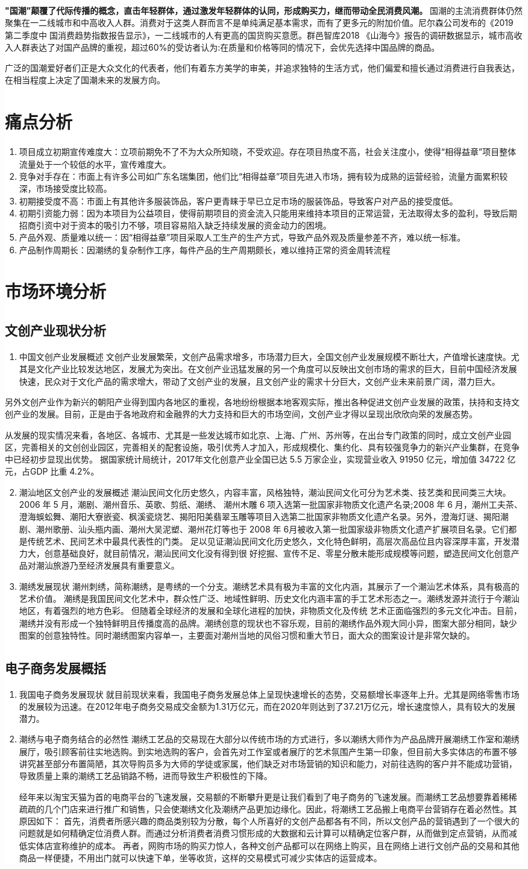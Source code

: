**"国潮”颠覆了代际传播的概念，直击年轻群体，通过激发年轻群体的认同，形成购买力，继而带动全民消费风潮。**
国潮的主流消费群体仍然聚集在一二线城市和中高收入人群。消费对于这类人群而言不是单纯满足基本需求，而有了更多元的附加价值。尼尔森公司发布的《2019 第二季度中 国消费趋势指数报告显示》，一二线城市的人有更高的国货购买意愿。群邑智库2018 《山海今》报告的调研数据显示，城市高收入人群表达了对国产品牌的重视，超过60%的受访者认为:在质量和价格等同的情况下，会优先选择中国品牌的商品。

广泛的国潮爱好者们正是大众文化的代表者，他们有着东方美学的审美，并追求独特的生活方式，他们偏爱和擅长通过消费进行自我表达，在相当程度上决定了国潮未来的发展方向。

# 痛点分析
1. 项目成立初期宣传难度大：立项前期免不了不为大众所知晓，不受欢迎。存在项目热度不高，社会关注度小，使得“相得益章”项目整体流量处于一个较低的水平，宣传难度大。
2. 竞争对手存在：市面上有许多公司如广东名瑞集团，他们比“相得益章”项目先进入市场，拥有较为成熟的运营经验，流量方面累积较深，市场接受度比较高。
3. 初期接受度不高：市面上有其他许多服装饰品，客户更青睐于早已立足市场的服装饰品，导致客户对产品的接受度低。
4. 初期引资能力弱：因为本项目为公益项目，使得前期项目的资金流入只能用来维持本项目的正常运营，无法取得太多的盈利，导致后期招商引资中对于资本的吸引力不够，项目容易陷入缺乏持续发展的资金动力的困境。
5. 产品外观、质量难以统一：因“相得益章”项目采取人工生产的生产方式，导致产品外观及质量参差不齐，难以统一标准。
6. 产品制作周期长：因潮绣的复杂制作工序，每件产品的生产周期颇长，难以维持正常的资金周转流程

# 市场环境分析	
## 文创产业现状分析
1. 中国文创产业发展概述
文创产业发展繁荣，文创产品需求增多，市场潜力巨大，全国文创产业发展规模不断壮大，产值增长速度快。尤其是文化产业比较发达地区，发展尤为突出。在文创产业迅猛发展的另一个角度可以反映出文创市场的需求的巨大，目前中国经济发展快速，民众对于文化产品的需求增大，带动了文创产业的发展，且文创产业的需求十分巨大，文创产业未来前景广阔，潜力巨大。

另外文创产业作为新兴的朝阳产业得到国内各地区的重视，各地纷纷根据本地客观实际，推出各种促进文创产业发展的政策，扶持和支持文创产业的发展。目前，正是由于各地政府和金融界的大力支持和巨大的市场空间，文创产业才得以呈现出欣欣向荣的发展态势。

从发展的现实情况来看，各地区、各城市、尤其是一些发达城市如北京、上海、广州、苏州等，在出台专门政策的同时，成立文创产业园区，完善相关的文创创业园区，完善相关的配套设施，吸引优秀人才加入，形成规模化、集约化、具有较强竞争力的新兴产业集群，在竞争中已经初步显现出优势。
据国家统计局统计，2017年文化创意产业全国已达 5.5 万家企业，实现营业收入 91950 亿元，增加值 34722 亿元，占GDP 比重 4.2%。

2. 潮汕地区文创产业的发展概述
潮汕民间文化历史悠久，内容丰富，风格独特，潮汕民间文化可分为艺术类、技艺类和民间类三大块。2006 年 5 月，潮剧、潮州音乐、英歌、剪纸、潮绣、 潮州木雕 6 项入选第一批国家非物质文化遗产名录;2008 年 6 月，潮州工夫茶、澄海蜈蚣舞、潮阳大寮嵌瓷、枫溪瓷烧艺、揭阳阳美翡翠玉雕等项目入选第二批国家非物质文化遗产名录。另外，澄海灯谜、揭阳潮剧、潮州歌册、汕头瓶内画、潮州大吴泥塑、潮州花灯等也于 2008 年 6月被收入第一批国家级非物质文化遗产扩展项目名录。它们都是传统艺术、民间艺术中最具代表性的门类。
足以见证潮汕民间文化历史悠久，文化特色鲜明，高层次高品位且内容深厚丰富，开发潜力大，创意基础良好，就目前情况，潮汕民间文化没有得到很 好挖掘、宣传不足、零星分散未能形成规模等问题，塑造民间文化创意产品对潮汕旅游乃至经济发展具有重要意义。

3. 潮绣发展现状
潮州刺绣，简称潮绣，是粤绣的一个分支。潮绣艺术具有极为丰富的文化内涵，其展示了一个潮汕艺术体系，具有极高的艺术价值。
潮绣是我国民间文化艺术中，群众性广泛、地域性鲜明、历史文化内涵丰富的手工艺术形态之一。潮绣发源并流行于今潮汕地区，有着强烈的地方色彩。
但随着全球经济的发展和全球化进程的加快，非物质文化及传统 艺术正面临强烈的多元文化冲击。目前，潮绣并没有形成一个独特鲜明且传播度高的品牌。潮绣创意的现状也不容乐观，目前的潮绣作品外观大同小异，图案大部分相同，缺少图案的创意独特性。同时潮绣图案内容单一，主要面对潮州当地的风俗习惯和重大节日，面大众的图案设计是非常欠缺的。

## 电子商务发展概括
1.  我国电子商务发展现状
	就目前现状来看，我国电子商务发展总体上呈现快速增长的态势，交易额增长率逐年上升。尤其是网络零售市场的发展较为迅速。在2012年电子商务交易成交金额为1.31万亿元，而在2020年则达到了37.21万亿元，增长速度惊人，具有较大的发展潜力。

2. 潮绣与电子商务结合的必然性
	潮绣工艺品的交易现在大部分以传统市场的方式进行，多以潮绣大师作为产品品牌开展潮绣工作室和潮绣展厅，吸引顾客前往实地选购。到实地选购的客户，会首先对工作室或者展厅的艺术氛围产生第一印象，但目前大多实体店的布置不够讲究甚至部分布置简陋，其次导购员多为大师的学徒或家属，他们缺乏对市场营销的知识和能力，对前往选购的客户并不能成功营销，导致质量上乘的潮绣工艺品销路不畅，进而导致生产积极性的下降。

	经年来以淘宝天猫为首的电商平台的飞速发展，交易额的不断攀升更是让我们看到了电子商务的飞速发展。而潮绣工艺品想要靠着稀稀疏疏的几个门店来进行推广和销售，只会使潮绣文化及潮绣产品更加边缘化。因此，将潮绣工艺品搬上电商平台营销存在着必然性。其原因如下：
	首先，消费者所感兴趣的商品类别较为分散，每个人所喜好的文创产品都各有不同，所以文创产品的营销遇到了一个很大的问题就是如何精确定位消费人群。而通过分析消费者消费习惯形成的大数据和云计算可以精确定位客户群，从而做到定点营销，从而减低实体店宣称维护的成本。
	再者，网购市场的购买力惊人，各种文创产品都可以在网络上购买，且在网络上进行文创产品的交易和其他商品一样便捷，不用出门就可以快速下单，坐等收货，这样的交易模式可减少实体店的运营成本。
